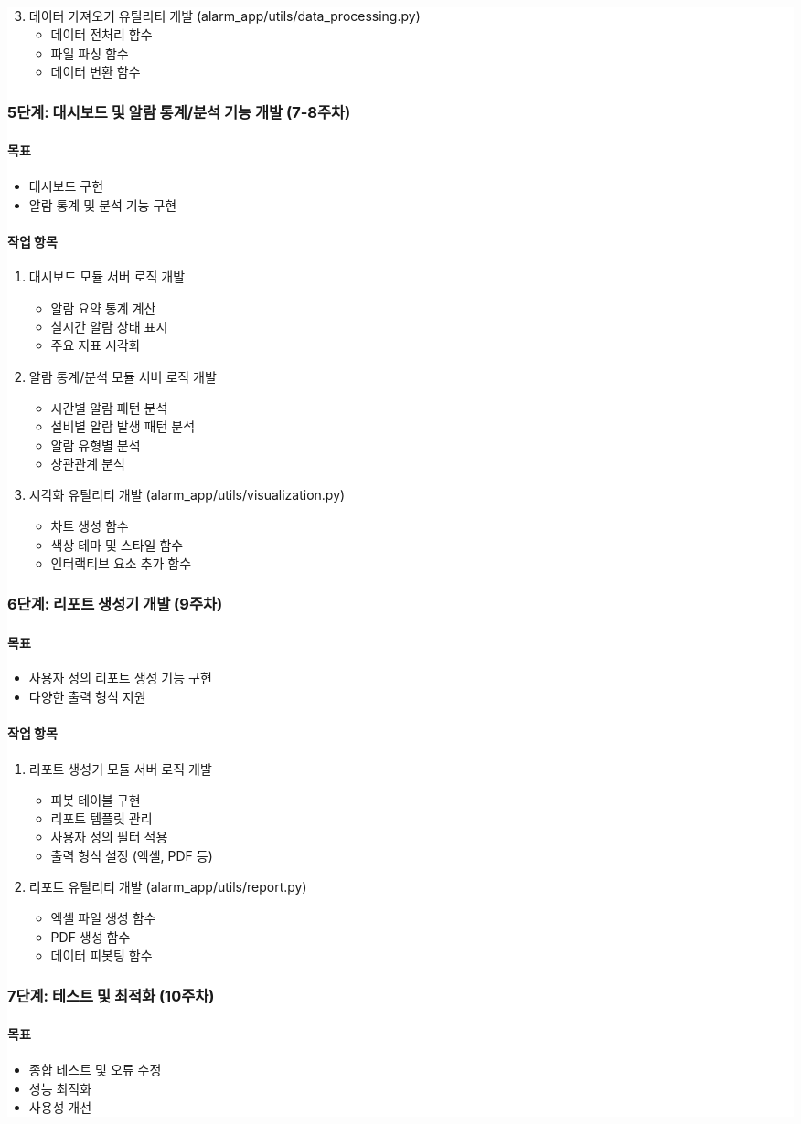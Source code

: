 3. 데이터 가져오기 유틸리티 개발 (alarm_app/utils/data_processing.py)
   - 데이터 전처리 함수
   - 파일 파싱 함수
   - 데이터 변환 함수

### 5단계: 대시보드 및 알람 통계/분석 기능 개발 (7-8주차)

#### 목표
- 대시보드 구현
- 알람 통계 및 분석 기능 구현

#### 작업 항목
1. 대시보드 모듈 서버 로직 개발
   - 알람 요약 통계 계산
   - 실시간 알람 상태 표시
   - 주요 지표 시각화

2. 알람 통계/분석 모듈 서버 로직 개발
   - 시간별 알람 패턴 분석
   - 설비별 알람 발생 패턴 분석
   - 알람 유형별 분석
   - 상관관계 분석

3. 시각화 유틸리티 개발 (alarm_app/utils/visualization.py)
   - 차트 생성 함수
   - 색상 테마 및 스타일 함수
   - 인터랙티브 요소 추가 함수

### 6단계: 리포트 생성기 개발 (9주차)

#### 목표
- 사용자 정의 리포트 생성 기능 구현
- 다양한 출력 형식 지원

#### 작업 항목
1. 리포트 생성기 모듈 서버 로직 개발
   - 피봇 테이블 구현
   - 리포트 템플릿 관리
   - 사용자 정의 필터 적용
   - 출력 형식 설정 (엑셀, PDF 등)

2. 리포트 유틸리티 개발 (alarm_app/utils/report.py)
   - 엑셀 파일 생성 함수
   - PDF 생성 함수
   - 데이터 피봇팅 함수

### 7단계: 테스트 및 최적화 (10주차)

#### 목표
- 종합 테스트 및 오류 수정
- 성능 최적화
- 사용성 개선
